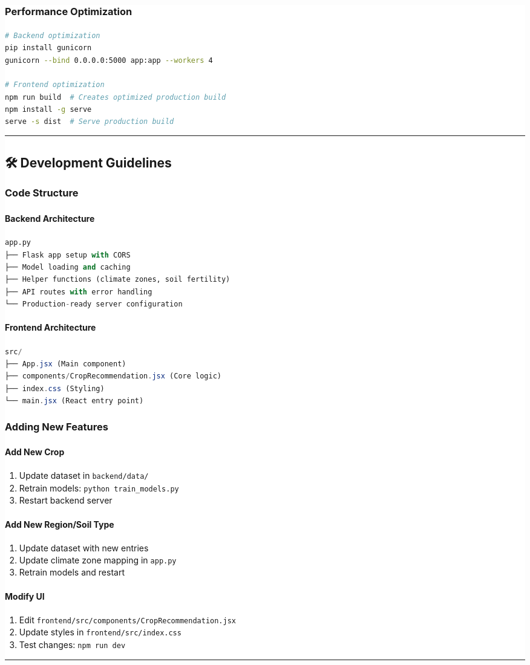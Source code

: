 ### **Performance Optimization**

```bash
# Backend optimization
pip install gunicorn
gunicorn --bind 0.0.0.0:5000 app:app --workers 4

# Frontend optimization
npm run build  # Creates optimized production build
npm install -g serve
serve -s dist  # Serve production build
```

---

## 🛠️ **Development Guidelines**

### **Code Structure**

#### **Backend Architecture**
```python
app.py
├── Flask app setup with CORS
├── Model loading and caching
├── Helper functions (climate zones, soil fertility)
├── API routes with error handling
└── Production-ready server configuration
```

#### **Frontend Architecture**
```jsx
src/
├── App.jsx (Main component)
├── components/CropRecommendation.jsx (Core logic)
├── index.css (Styling)
└── main.jsx (React entry point)
```

### **Adding New Features**

#### **Add New Crop**
1. Update dataset in `backend/data/`
2. Retrain models: `python train_models.py`
3. Restart backend server

#### **Add New Region/Soil Type**
1. Update dataset with new entries
2. Update climate zone mapping in `app.py`
3. Retrain models and restart

#### **Modify UI**
1. Edit `frontend/src/components/CropRecommendation.jsx`
2. Update styles in `frontend/src/index.css`
3. Test changes: `npm run dev`

---